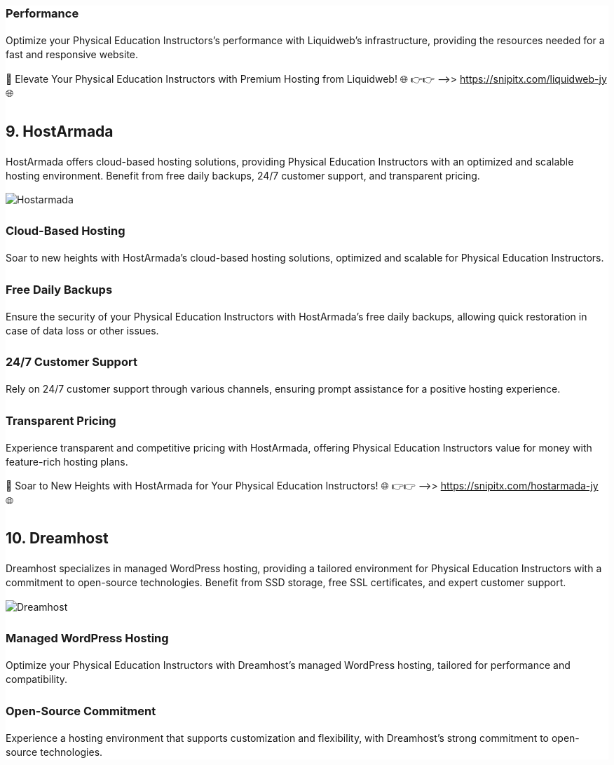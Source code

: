 ### Performance
Optimize your Physical Education Instructors’s performance with Liquidweb’s infrastructure, providing the resources needed for a fast and responsive website.

🚀 Elevate Your Physical Education Instructors with Premium Hosting from Liquidweb! 🌐
👉👉 -->> https://snipitx.com/liquidweb-jy 🌐

## 9. HostArmada

HostArmada offers cloud-based hosting solutions, providing Physical Education Instructors with an optimized and scalable hosting environment. Benefit from free daily backups, 24/7 customer support, and transparent pricing.

![Hostarmada](https://i.imgur.com/KFbdf3o.jpeg "Hostarmada Hosting")

### Cloud-Based Hosting
Soar to new heights with HostArmada’s cloud-based hosting solutions, optimized and scalable for Physical Education Instructors.

### Free Daily Backups
Ensure the security of your Physical Education Instructors with HostArmada’s free daily backups, allowing quick restoration in case of data loss or other issues.

### 24/7 Customer Support
Rely on 24/7 customer support through various channels, ensuring prompt assistance for a positive hosting experience.

### Transparent Pricing
Experience transparent and competitive pricing with HostArmada, offering Physical Education Instructors value for money with feature-rich hosting plans.

🚀 Soar to New Heights with HostArmada for Your Physical Education Instructors! 🌐
👉👉 -->> https://snipitx.com/hostarmada-jy 🌐

## 10. Dreamhost

Dreamhost specializes in managed WordPress hosting, providing a tailored environment for Physical Education Instructors with a commitment to open-source technologies. Benefit from SSD storage, free SSL certificates, and expert customer support.

![Dreamhost](https://i.imgur.com/rXIg8ip.jpeg "Dreamhost Hosting")

### Managed WordPress Hosting
Optimize your Physical Education Instructors with Dreamhost’s managed WordPress hosting, tailored for performance and compatibility.

### Open-Source Commitment
Experience a hosting environment that supports customization and flexibility, with Dreamhost’s strong commitment to open-source technologies.
